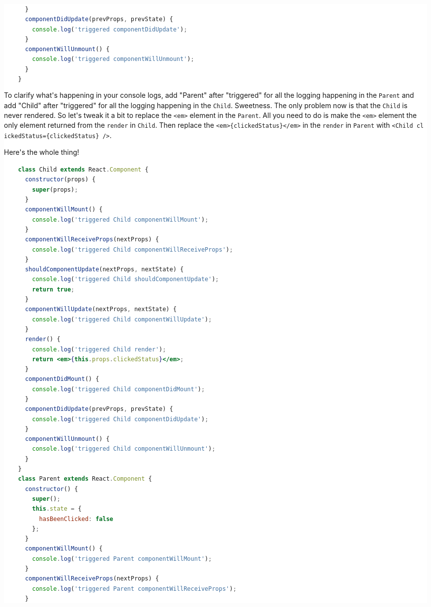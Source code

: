 ```jsx
      }
      componentDidUpdate(prevProps, prevState) {
        console.log('triggered componentDidUpdate');
      }
      componentWillUnmount() {
        console.log('triggered componentWillUnmount');
      }
    }
```

To clarify what's happening in your console logs, add "Parent" after "triggered" for all the logging happening in the `Parent` and add "Child" after "triggered" for all the logging happening in the `Child`. Sweetness. The only problem now is that the `Child` is never rendered. So let's tweak it a bit to replace the `<em>` element in the `Parent`. All you need to do is make the `<em>` element the only element returned from the `render` in `Child`. Then replace the `<em>{clickedStatus}</em>` in the `render` in `Parent` with `<Child clickedStatus={clickedStatus} />`.

Here's the whole thing!

```jsx
    class Child extends React.Component {
      constructor(props) {
        super(props);
      }
      componentWillMount() {
        console.log('triggered Child componentWillMount');
      }
      componentWillReceiveProps(nextProps) {
        console.log('triggered Child componentWillReceiveProps');
      }
      shouldComponentUpdate(nextProps, nextState) {
        console.log('triggered Child shouldComponentUpdate');
        return true;
      }
      componentWillUpdate(nextProps, nextState) {
        console.log('triggered Child componentWillUpdate');
      }
      render() {
        console.log('triggered Child render');
        return <em>{this.props.clickedStatus}</em>;
      }
      componentDidMount() {
        console.log('triggered Child componentDidMount');
      }
      componentDidUpdate(prevProps, prevState) {
        console.log('triggered Child componentDidUpdate');
      }
      componentWillUnmount() {
        console.log('triggered Child componentWillUnmount');
      }
    }
    class Parent extends React.Component {
      constructor() {
        super();
        this.state = {
          hasBeenClicked: false
        };
      }
      componentWillMount() {
        console.log('triggered Parent componentWillMount');
      }
      componentWillReceiveProps(nextProps) {
        console.log('triggered Parent componentWillReceiveProps');
      }
```
